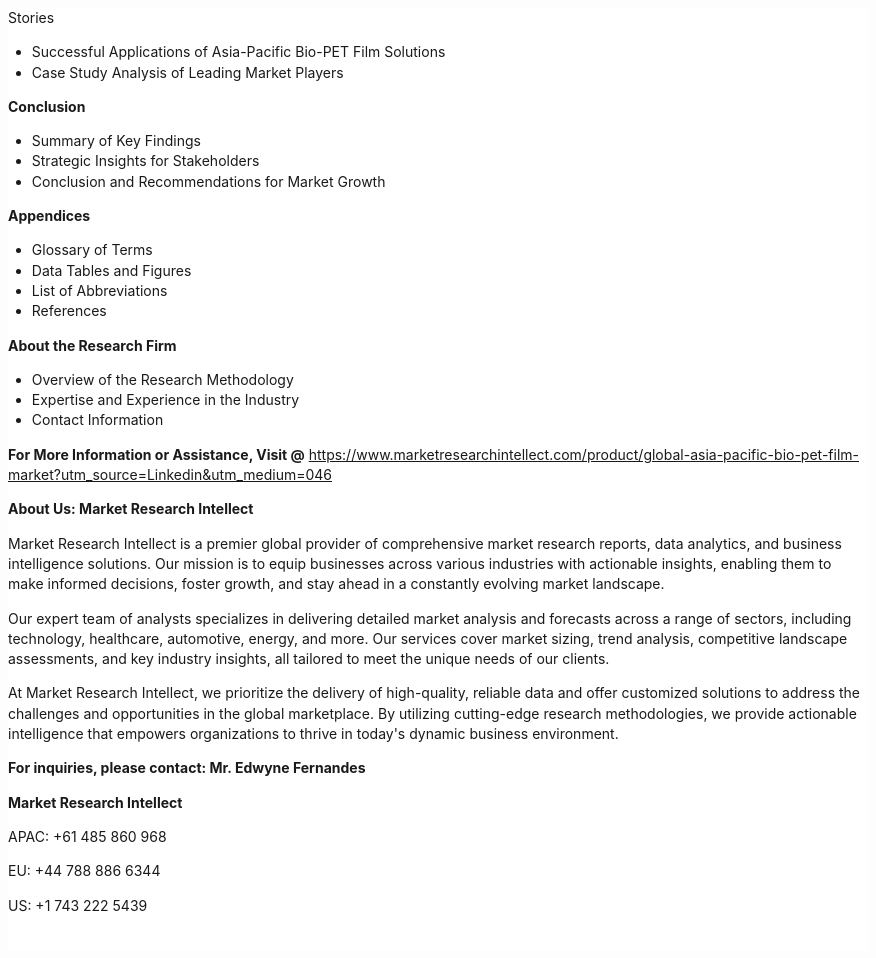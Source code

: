 Stories</strong></p><ul><li>Successful Applications of Asia-Pacific Bio-PET Film Solutions</li><li>Case Study Analysis of Leading Market Players</li></ul><p><strong>Conclusion</strong></p><ul><li>Summary of Key Findings</li><li>Strategic Insights for Stakeholders</li><li>Conclusion and Recommendations for Market Growth</li></ul><p><strong>Appendices</strong></p><ul><li>Glossary of Terms</li><li>Data Tables and Figures</li><li>List of Abbreviations</li><li>References</li></ul><p><strong>About the Research Firm</strong></p><ul><li>Overview of the Research Methodology</li><li>Expertise and Experience in the Industry</li><li>Contact Information</li></ul></div><div class="article-main__content" data-test-id="publishing-text-block"><p><span class="font-[700]"><strong>For More Information or Assistance, Visit @</strong>&nbsp;<a href="https://www.marketresearchintellect.com/product/global-asia-pacific-bio-pet-film-market?utm_source=Linkedin&utm_medium=046">https://www.marketresearchintellect.com/product/global-asia-pacific-bio-pet-film-market?utm_source=Linkedin&utm_medium=046</a></span></p><p><strong>About Us: Market Research Intellect</strong></p><p>Market Research Intellect is a premier global provider of comprehensive market research reports, data analytics, and business intelligence solutions. Our mission is to equip businesses across various industries with actionable insights, enabling them to make informed decisions, foster growth, and stay ahead in a constantly evolving market landscape.</p><p>Our expert team of analysts specializes in delivering detailed market analysis and forecasts across a range of sectors, including technology, healthcare, automotive, energy, and more. Our services cover market sizing, trend analysis, competitive landscape assessments, and key industry insights, all tailored to meet the unique needs of our clients.</p><p>At Market Research Intellect, we prioritize the delivery of high-quality, reliable data and offer customized solutions to address the challenges and opportunities in the global marketplace. By utilizing cutting-edge research methodologies, we provide actionable intelligence that empowers organizations to thrive in today's dynamic business environment.</p><p><strong>For inquiries, please contact: Mr. Edwyne Fernandes</strong></p><p><strong>Market Research Intellect</strong></p><p>APAC: +61 485 860 968</p><p>EU: +44 788 886 6344</p><p>US: +1 743 222 5439</p></div><div class="article-main__content" data-test-id="publishing-text-block">&nbsp;</div>
